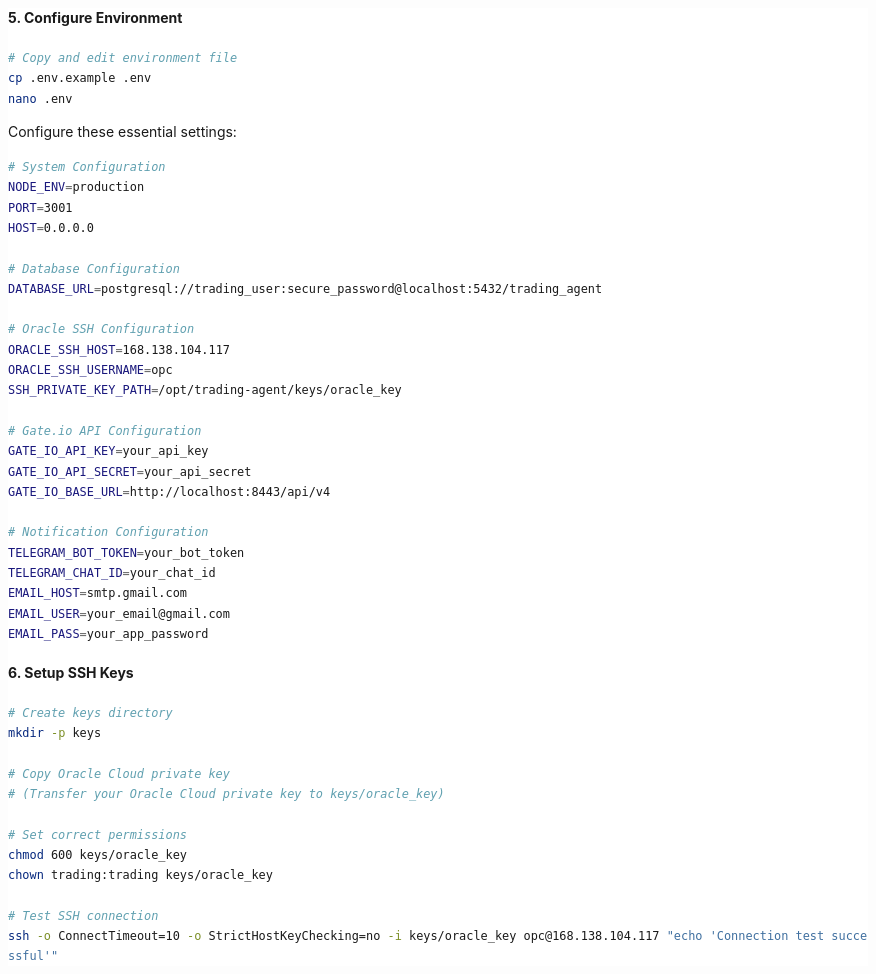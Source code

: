 #### 5. Configure Environment

```bash
# Copy and edit environment file
cp .env.example .env
nano .env
```

Configure these essential settings:
```bash
# System Configuration
NODE_ENV=production
PORT=3001
HOST=0.0.0.0

# Database Configuration
DATABASE_URL=postgresql://trading_user:secure_password@localhost:5432/trading_agent

# Oracle SSH Configuration
ORACLE_SSH_HOST=168.138.104.117
ORACLE_SSH_USERNAME=opc
SSH_PRIVATE_KEY_PATH=/opt/trading-agent/keys/oracle_key

# Gate.io API Configuration
GATE_IO_API_KEY=your_api_key
GATE_IO_API_SECRET=your_api_secret
GATE_IO_BASE_URL=http://localhost:8443/api/v4

# Notification Configuration
TELEGRAM_BOT_TOKEN=your_bot_token
TELEGRAM_CHAT_ID=your_chat_id
EMAIL_HOST=smtp.gmail.com
EMAIL_USER=your_email@gmail.com
EMAIL_PASS=your_app_password
```

#### 6. Setup SSH Keys

```bash
# Create keys directory
mkdir -p keys

# Copy Oracle Cloud private key
# (Transfer your Oracle Cloud private key to keys/oracle_key)

# Set correct permissions
chmod 600 keys/oracle_key
chown trading:trading keys/oracle_key

# Test SSH connection
ssh -o ConnectTimeout=10 -o StrictHostKeyChecking=no -i keys/oracle_key opc@168.138.104.117 "echo 'Connection test successful'"
```
